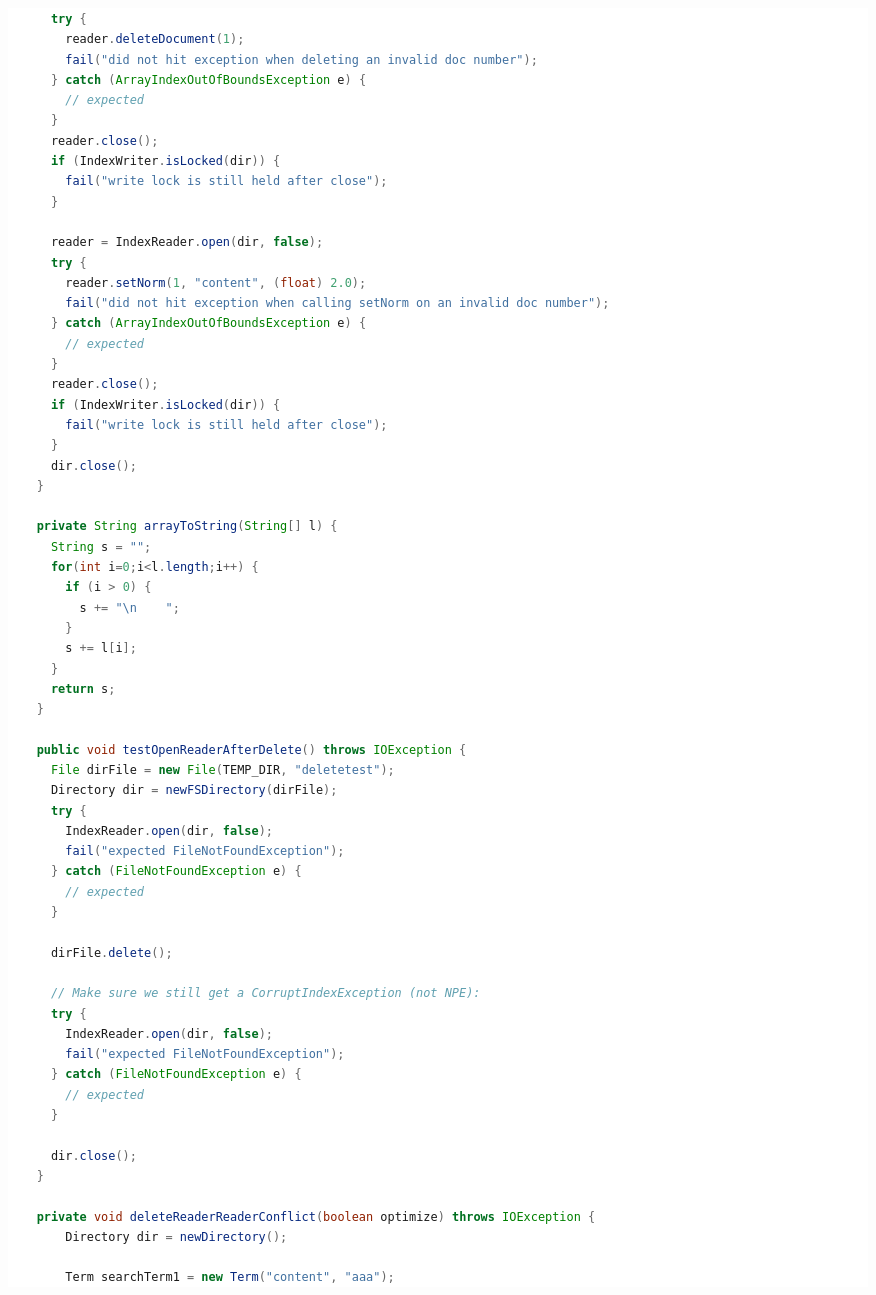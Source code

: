 ```java
      try {
        reader.deleteDocument(1);
        fail("did not hit exception when deleting an invalid doc number");
      } catch (ArrayIndexOutOfBoundsException e) {
        // expected
      }
      reader.close();
      if (IndexWriter.isLocked(dir)) {
        fail("write lock is still held after close");
      }

      reader = IndexReader.open(dir, false);
      try {
        reader.setNorm(1, "content", (float) 2.0);
        fail("did not hit exception when calling setNorm on an invalid doc number");
      } catch (ArrayIndexOutOfBoundsException e) {
        // expected
      }
      reader.close();
      if (IndexWriter.isLocked(dir)) {
        fail("write lock is still held after close");
      }
      dir.close();
    }

    private String arrayToString(String[] l) {
      String s = "";
      for(int i=0;i<l.length;i++) {
        if (i > 0) {
          s += "\n    ";
        }
        s += l[i];
      }
      return s;
    }

    public void testOpenReaderAfterDelete() throws IOException {
      File dirFile = new File(TEMP_DIR, "deletetest");
      Directory dir = newFSDirectory(dirFile);
      try {
        IndexReader.open(dir, false);
        fail("expected FileNotFoundException");
      } catch (FileNotFoundException e) {
        // expected
      }

      dirFile.delete();

      // Make sure we still get a CorruptIndexException (not NPE):
      try {
        IndexReader.open(dir, false);
        fail("expected FileNotFoundException");
      } catch (FileNotFoundException e) {
        // expected
      }
      
      dir.close();
    }

    private void deleteReaderReaderConflict(boolean optimize) throws IOException {
        Directory dir = newDirectory();

        Term searchTerm1 = new Term("content", "aaa");
```